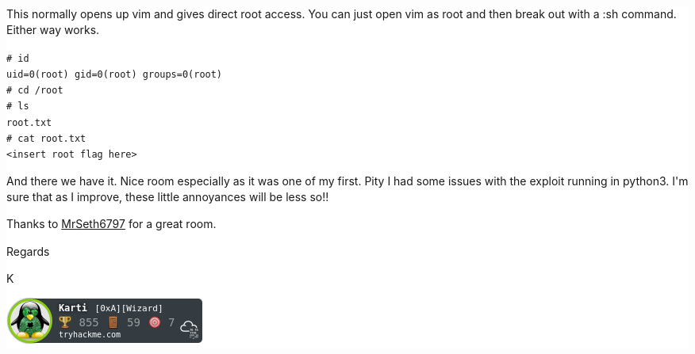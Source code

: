 This normally opens up vim and gives direct root access. You can just open vim as root and then break out with a :sh command. Either way works. 
```                                
# id
uid=0(root) gid=0(root) groups=0(root)
# cd /root
# ls
root.txt
# cat root.txt
<insert root flag here>
```
And there we have it. Nice room especially as it was one of my first. Pity I had some issues with the exploit running in python3. I'm sure that as I improve, these little annoyances will be less so!!

Thanks to [MrSeth6797](https://tryhackme.com/p/MrSeth6797) for a great room.

Regards

K

![](/images/Karti.png)

